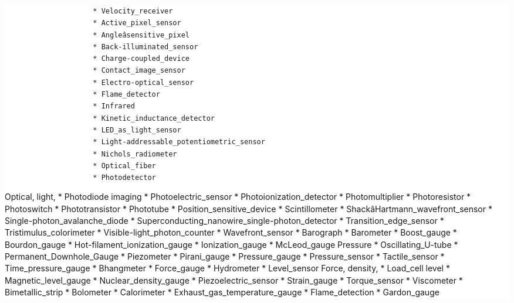                          * Velocity_receiver
                         * Active_pixel_sensor
                         * Angleâsensitive_pixel
                         * Back-illuminated_sensor
                         * Charge-coupled_device
                         * Contact_image_sensor
                         * Electro-optical_sensor
                         * Flame_detector
                         * Infrared
                         * Kinetic_inductance_detector
                         * LED_as_light_sensor
                         * Light-addressable_potentiometric_sensor
                         * Nichols_radiometer
                         * Optical_fiber
                         * Photodetector
Optical, light,          * Photodiode
imaging                  * Photoelectric_sensor
                         * Photoionization_detector
                         * Photomultiplier
                         * Photoresistor
                         * Photoswitch
                         * Phototransistor
                         * Phototube
                         * Position_sensitive_device
                         * Scintillometer
                         * ShackâHartmann_wavefront_sensor
                         * Single-photon_avalanche_diode
                         * Superconducting_nanowire_single-photon_detector
                         * Transition_edge_sensor
                         * Tristimulus_colorimeter
                         * Visible-light_photon_counter
                         * Wavefront_sensor
                         * Barograph
                         * Barometer
                         * Boost_gauge
                         * Bourdon_gauge
                         * Hot-filament_ionization_gauge
                         * Ionization_gauge
                         * McLeod_gauge
Pressure                 * Oscillating_U-tube
                         * Permanent_Downhole_Gauge
                         * Piezometer
                         * Pirani_gauge
                         * Pressure_gauge
                         * Pressure_sensor
                         * Tactile_sensor
                         * Time_pressure_gauge
                         * Bhangmeter
                         * Force_gauge
                         * Hydrometer
                         * Level_sensor
Force, density,          * Load_cell
level                    * Magnetic_level_gauge
                         * Nuclear_density_gauge
                         * Piezoelectric_sensor
                         * Strain_gauge
                         * Torque_sensor
                         * Viscometer
                         * Bimetallic_strip
                         * Bolometer
                         * Calorimeter
                         * Exhaust_gas_temperature_gauge
                         * Flame_detection
                         * Gardon_gauge